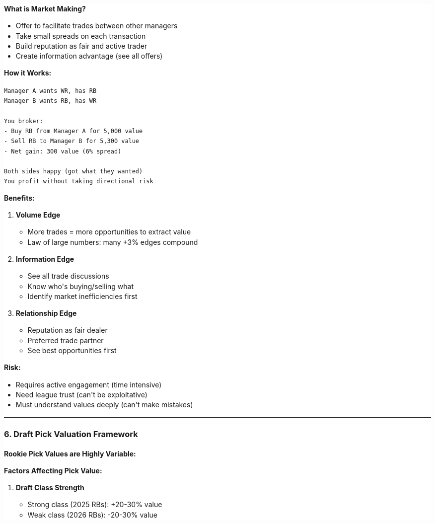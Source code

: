 **What is Market Making?**

- Offer to facilitate trades between other managers
- Take small spreads on each transaction
- Build reputation as fair and active trader
- Create information advantage (see all offers)

**How it Works:**

```
Manager A wants WR, has RB
Manager B wants RB, has WR

You broker:
- Buy RB from Manager A for 5,000 value
- Sell RB to Manager B for 5,300 value
- Net gain: 300 value (6% spread)

Both sides happy (got what they wanted)
You profit without taking directional risk
```

**Benefits:**

1. **Volume Edge**

   - More trades = more opportunities to extract value
   - Law of large numbers: many +3% edges compound

2. **Information Edge**

   - See all trade discussions
   - Know who's buying/selling what
   - Identify market inefficiencies first

3. **Relationship Edge**

   - Reputation as fair dealer
   - Preferred trade partner
   - See best opportunities first

**Risk:**

- Requires active engagement (time intensive)
- Need league trust (can't be exploitative)
- Must understand values deeply (can't make mistakes)

______________________________________________________________________

### 6. Draft Pick Valuation Framework

**Rookie Pick Values are Highly Variable:**

**Factors Affecting Pick Value:**

1. **Draft Class Strength**

   - Strong class (2025 RBs): +20-30% value
   - Weak class (2026 RBs): -20-30% value
